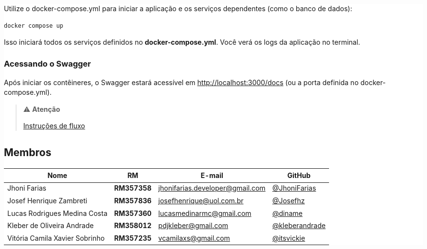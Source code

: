 Utilize o docker-compose.yml para iniciar a aplicação e os serviços dependentes (como o banco de dados):

```bash
docker compose up
```

Isso iniciará todos os serviços definidos no **docker-compose.yml**. Você verá os logs da aplicação no terminal.

### **Acessando o Swagger**

Após iniciar os contêineres, o Swagger estará acessível em [http://localhost:3000/docs](http://localhost:3000/docs) (ou a porta definida no docker-compose.yml).

> ⚠️ **Atenção**
>
> [Instruções de fluxo](https://github.com/Grupo-26-FIAP/.github/wiki/Fluxo-de-teste)

## Membros

| Nome                           | RM           | E-mail                                                             | GitHub                                             |
| ------------------------------ | ------------ | ------------------------------------------------------------------ | -------------------------------------------------- |
| Jhoni Farias                   | **RM357358** | [jhonifarias.developer@gmail.com](jhonifarias.developer@gmail.com) | [@JhoniFarias](https://github.com/JhoniFarias)     |
| Josef Henrique Zambreti        | **RM357836** | [josefhenrique@uol.com.br](josefhenrique@uol.com.br)               | [@Josefhz](https://github.com/Josefhz)             |
| Lucas Rodrigues Medina Costa   | **RM357360** | [lucasmedinarmc@gmail.com](lucasmedinarmc@gmail.com)               | [@diname](https://github.com/diname)               |
| Kleber de Oliveira Andrade     | **RM358012** | [pdjkleber@gmail.com](pdjkleber@gmail.com)                         | [@kleberandrade](https://github.com/kleberandrade) |
| Vitória Camila Xavier Sobrinho | **RM357235** | [vcamilaxs@gmail.com](vcamilaxs@gmail.com)                         | [@itsvickie](https://github.com/itsvickie)         |
